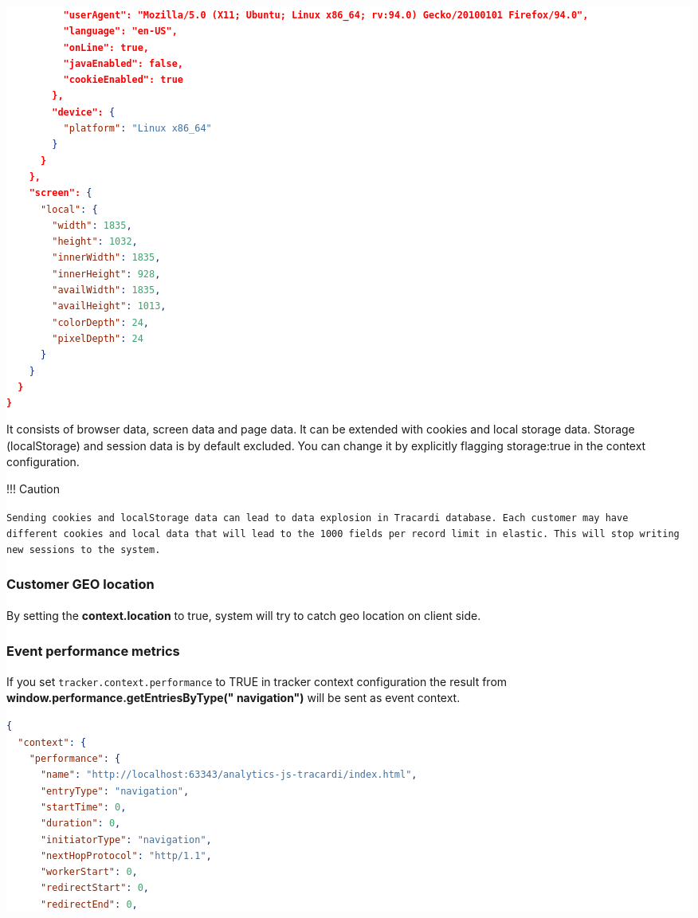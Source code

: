 ```json title="Example" linenums="1"
          "userAgent": "Mozilla/5.0 (X11; Ubuntu; Linux x86_64; rv:94.0) Gecko/20100101 Firefox/94.0",
          "language": "en-US",
          "onLine": true,
          "javaEnabled": false,
          "cookieEnabled": true
        },
        "device": {
          "platform": "Linux x86_64"
        }
      }
    },
    "screen": {
      "local": {
        "width": 1835,
        "height": 1032,
        "innerWidth": 1835,
        "innerHeight": 928,
        "availWidth": 1835,
        "availHeight": 1013,
        "colorDepth": 24,
        "pixelDepth": 24
      }
    }
  }
}
```

It consists of browser data, screen data and page data. It can be extended with cookies and local storage data.
Storage (localStorage) and session data is by default excluded. You can change it by explicitly flagging storage:true in
the context configuration.

!!! Caution

    Sending cookies and localStorage data can lead to data explosion in Tracardi database. Each customer may have
    different cookies and local data that will lead to the 1000 fields per record limit in elastic. This will stop writing
    new sessions to the system.

### Customer GEO location

By setting the __context.location__ to true, system will try to catch geo location on client side. 

### Event performance metrics

If you set `tracker.context.performance` to TRUE in tracker context configuration the result from __window.performance.getEntriesByType("
navigation")__ will be sent as event context.

```json title="Example of event context"
{
  "context": {
    "performance": {
      "name": "http://localhost:63343/analytics-js-tracardi/index.html",
      "entryType": "navigation",
      "startTime": 0,
      "duration": 0,
      "initiatorType": "navigation",
      "nextHopProtocol": "http/1.1",
      "workerStart": 0,
      "redirectStart": 0,
      "redirectEnd": 0,
```